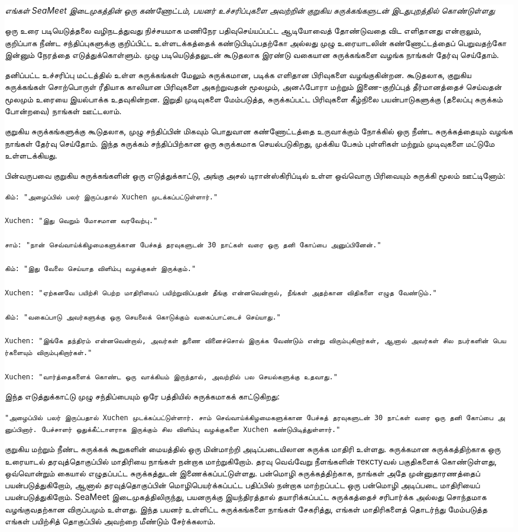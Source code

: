 *எங்கள் SeaMeet இடைமுகத்தின் ஒரு கண்ணோட்டம், பயனர் உச்சரிப்புகளை அவற்றின் குறுகிய சுருக்கங்களுடன் இடதுபுறத்தில் கொண்டுள்ளது*
</center>

ஒரு உரை படியெடுத்தலை வழிநடத்துவது நிச்சயமாக மணிநேர பதிவுசெய்யப்பட்ட ஆடியோவைத் தோண்டுவதை விட எளிதானது என்றாலும், குறிப்பாக நீண்ட சந்திப்புகளுக்கு குறிப்பிட்ட உள்ளடக்கத்தைக் கண்டுபிடிப்பதற்கோ அல்லது முழு உரையாடலின் கண்ணோட்டத்தைப் பெறுவதற்கோ இன்னும் நேரத்தை எடுத்துக்கொள்ளும்.
முழு படியெடுத்தலுடன் கூடுதலாக இரண்டு வகையான சுருக்கங்களை வழங்க நாங்கள் தேர்வு செய்தோம்.

தனிப்பட்ட உச்சரிப்பு மட்டத்தில் உள்ள சுருக்கங்கள் மேலும் சுருக்கமான, படிக்க எளிதான பிரிவுகளை வழங்குகின்றன.
கூடுதலாக, குறுகிய சுருக்கங்கள் சொற்பொருள் ரீதியாக காலியான பிரிவுகளை அகற்றுவதன் மூலமும், அனஃபோரா மற்றும் இணை-குறிப்புத் தீர்மானத்தைச் செய்வதன் மூலமும் உரையை இயல்பாக்க உதவுகின்றன.
இறுதி முடிவுகளை மேம்படுத்த, சுருக்கப்பட்ட பிரிவுகளை கீழ்நிலை பயன்பாடுகளுக்கு (தலைப்பு சுருக்கம் போன்றவை) நாங்கள் ஊட்டலாம்.

குறுகிய சுருக்கங்களுக்கு கூடுதலாக, முழு சந்திப்பின் மிகவும் பொதுவான கண்ணோட்டத்தை உருவாக்கும் நோக்கில் ஒரு நீண்ட சுருக்கத்தையும் வழங்க நாங்கள் தேர்வு செய்தோம்.
இந்த சுருக்கம் சந்திப்பிற்கான ஒரு சுருக்கமாக செயல்படுகிறது, முக்கிய பேசும் புள்ளிகள் மற்றும் முடிவுகளை மட்டுமே உள்ளடக்கியது.

பின்வருபவை குறுகிய சுருக்கங்களின் ஒரு எடுத்துக்காட்டு, அங்கு அசல் டிரான்ஸ்கிரிப்டில் உள்ள ஒவ்வொரு பிரிவையும் சுருக்கி மூலம் ஊட்டினோம்:

```
கிம்: "அழைப்பில் பலர் இருப்பதால் Xuchen முடக்கப்பட்டுள்ளார்."

Xuchen: "இது வெறும் மோசமான வரவேற்பு."

சாம்: "நான் செவ்வாய்க்கிழமைகளுக்கான பேச்சுத் தரவுகளுடன் 30 நாட்கள் வரை ஒரு தனி கோப்பை அனுப்பினேன்."

கிம்: "இது வேலை செய்யாத விளிம்பு வழக்குகள் இருக்கும்."

Xuchen: "ஏற்கனவே பயிற்சி பெற்ற மாதிரியைப் பயிற்றுவிப்பதன் தீங்கு என்னவென்றால், நீங்கள் அதற்கான விதிகளை எழுத வேண்டும்."

கிம்: "வகைப்பாடு அவர்களுக்கு ஒரு செயலைக் கொடுக்கும் வகைப்பாட்டைச் செய்யாது."

Xuchen: "இங்கே தந்திரம் என்னவென்றால், அவர்கள் துணை வினைச்சொல் இருக்க வேண்டும் என்று விரும்புகிறார்கள், ஆனால் அவர்கள் சில நபர்களின் பெயர்களையும் விரும்புகிறார்கள்."

Xuchen: "வார்த்தைகளைக் கொண்ட ஒரு வாக்கியம் இருந்தால், அவற்றில் பல செயல்களுக்கு உதவாது."
```

இந்த எடுத்துக்காட்டு முழு சந்திப்பையும் ஒரே பத்தியில் சுருக்கமாகக் காட்டுகிறது:

```
"அழைப்பில் பலர் இருப்பதால் Xuchen முடக்கப்பட்டுள்ளார். சாம் செவ்வாய்க்கிழமைகளுக்கான பேச்சுத் தரவுகளுடன் 30 நாட்கள் வரை ஒரு தனி கோப்பை அனுப்பினார். பேச்சாளர் ஒதுக்கீட்டாளராக இருக்கும் சில விளிம்பு வழக்குகளை Xuchen கண்டுபிடித்துள்ளார்."
```

குறுகிய மற்றும் நீண்ட சுருக்கக் கூறுகளின் மையத்தில் ஒரு மின்மாற்றி அடிப்படையிலான சுருக்க மாதிரி உள்ளது.
சுருக்கமான சுருக்கத்திற்காக ஒரு உரையாடல் தரவுத்தொகுப்பில் மாதிரியை நாங்கள் நன்றாக மாற்றுகிறோம்.
தரவு வெவ்வேறு நீளங்களின் текстуவல் பகுதிகளைக் கொண்டுள்ளது, ஒவ்வொன்றும் கையால் எழுதப்பட்ட சுருக்கத்துடன் இணைக்கப்பட்டுள்ளது.
பன்மொழி சுருக்கத்திற்காக, நாங்கள் அதே முன்னுதாரணத்தைப் பயன்படுத்துகிறோம், ஆனால் தரவுத்தொகுப்பின் மொழிபெயர்க்கப்பட்ட பதிப்பில் நன்றாக மாற்றப்பட்ட ஒரு பன்மொழி அடிப்படை மாதிரியைப் பயன்படுத்துகிறோம்.
SeaMeet இடைமுகத்திலிருந்து, பயனருக்கு இயந்திரத்தால் தயாரிக்கப்பட்ட சுருக்கத்தைச் சரிபார்க்க அல்லது சொந்தமாக வழங்குவதற்கான விருப்பமும் உள்ளது.
இந்த பயனர் உள்ளிட்ட சுருக்கங்களை நாங்கள் சேகரித்து, எங்கள் மாதிரிகளைத் தொடர்ந்து மேம்படுத்த எங்கள் பயிற்சித் தொகுப்பில் அவற்றை மீண்டும் சேர்க்கலாம்.
